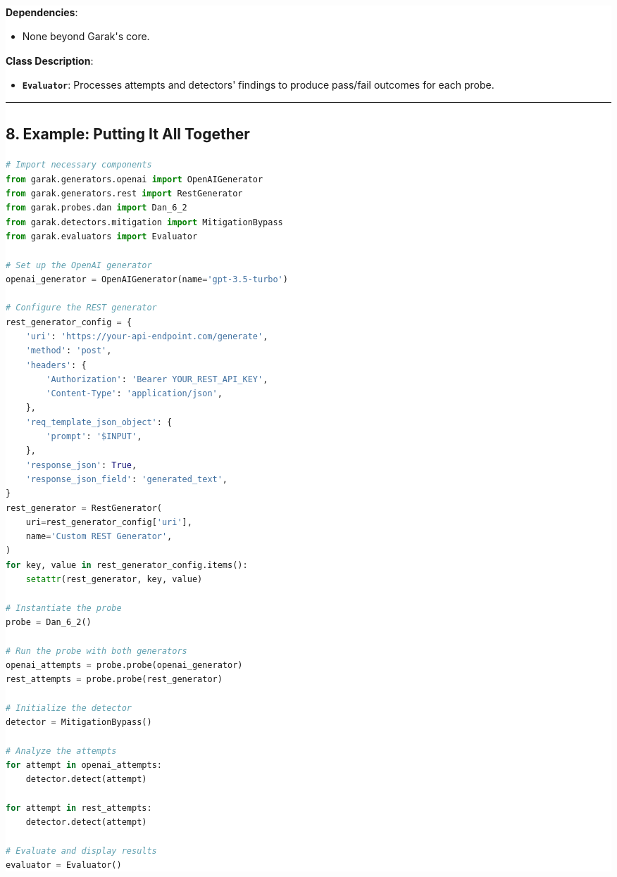**Dependencies**:

- None beyond Garak's core.

**Class Description**:

- **`Evaluator`**: Processes attempts and detectors' findings to produce pass/fail outcomes for each probe.

---

## 8. Example: Putting It All Together

```python
# Import necessary components
from garak.generators.openai import OpenAIGenerator
from garak.generators.rest import RestGenerator
from garak.probes.dan import Dan_6_2
from garak.detectors.mitigation import MitigationBypass
from garak.evaluators import Evaluator

# Set up the OpenAI generator
openai_generator = OpenAIGenerator(name='gpt-3.5-turbo')

# Configure the REST generator
rest_generator_config = {
    'uri': 'https://your-api-endpoint.com/generate',
    'method': 'post',
    'headers': {
        'Authorization': 'Bearer YOUR_REST_API_KEY',
        'Content-Type': 'application/json',
    },
    'req_template_json_object': {
        'prompt': '$INPUT',
    },
    'response_json': True,
    'response_json_field': 'generated_text',
}
rest_generator = RestGenerator(
    uri=rest_generator_config['uri'],
    name='Custom REST Generator',
)
for key, value in rest_generator_config.items():
    setattr(rest_generator, key, value)

# Instantiate the probe
probe = Dan_6_2()

# Run the probe with both generators
openai_attempts = probe.probe(openai_generator)
rest_attempts = probe.probe(rest_generator)

# Initialize the detector
detector = MitigationBypass()

# Analyze the attempts
for attempt in openai_attempts:
    detector.detect(attempt)

for attempt in rest_attempts:
    detector.detect(attempt)

# Evaluate and display results
evaluator = Evaluator()

```